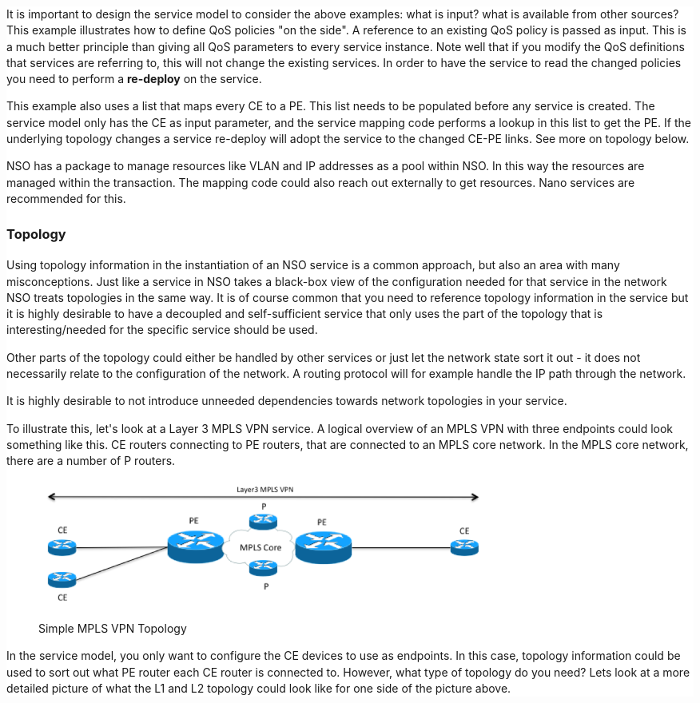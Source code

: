 It is important to design the service model to consider the above examples: what is input? what is available from other sources? This example illustrates how to define QoS policies "on the side". A reference to an existing QoS policy is passed as input. This is a much better principle than giving all QoS parameters to every service instance. Note well that if you modify the QoS definitions that services are referring to, this will not change the existing services. In order to have the service to read the changed policies you need to perform a **re-deploy** on the service.

This example also uses a list that maps every CE to a PE. This list needs to be populated before any service is created. The service model only has the CE as input parameter, and the service mapping code performs a lookup in this list to get the PE. If the underlying topology changes a service re-deploy will adopt the service to the changed CE-PE links. See more on topology below.

NSO has a package to manage resources like VLAN and IP addresses as a pool within NSO. In this way the resources are managed within the transaction. The mapping code could also reach out externally to get resources. Nano services are recommended for this.

### Topology <a href="#d5e8773" id="d5e8773"></a>

Using topology information in the instantiation of an NSO service is a common approach, but also an area with many misconceptions. Just like a service in NSO takes a black-box view of the configuration needed for that service in the network NSO treats topologies in the same way. It is of course common that you need to reference topology information in the service but it is highly desirable to have a decoupled and self-sufficient service that only uses the part of the topology that is interesting/needed for the specific service should be used.

Other parts of the topology could either be handled by other services or just let the network state sort it out - it does not necessarily relate to the configuration of the network. A routing protocol will for example handle the IP path through the network.

It is highly desirable to not introduce unneeded dependencies towards network topologies in your service.

To illustrate this, let's look at a Layer 3 MPLS VPN service. A logical overview of an MPLS VPN with three endpoints could look something like this. CE routers connecting to PE routers, that are connected to an MPLS core network. In the MPLS core network, there are a number of P routers.

<figure><img src="../../../images/topo1.png" alt="" width="563"><figcaption><p>Simple MPLS VPN Topology</p></figcaption></figure>

In the service model, you only want to configure the CE devices to use as endpoints. In this case, topology information could be used to sort out what PE router each CE router is connected to. However, what type of topology do you need? Lets look at a more detailed picture of what the L1 and L2 topology could look like for one side of the picture above.
